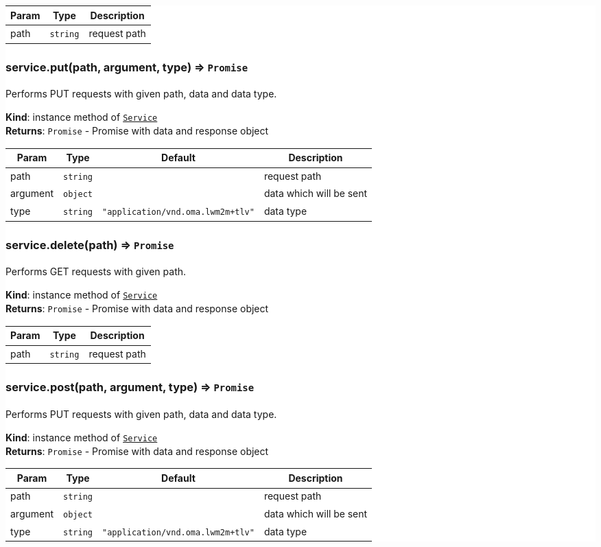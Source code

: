| Param | Type | Description |
| --- | --- | --- |
| path | <code>string</code> | request path |

<a name="Service+put"></a>

### service.put(path, argument, type) ⇒ <code>Promise</code>
Performs PUT requests with given path, data and data type.

**Kind**: instance method of [<code>Service</code>](#Service)  
**Returns**: <code>Promise</code> - Promise with data and response object  

| Param | Type | Default | Description |
| --- | --- | --- | --- |
| path | <code>string</code> |  | request path |
| argument | <code>object</code> |  | data which will be sent |
| type | <code>string</code> | <code>&quot;application/vnd.oma.lwm2m+tlv&quot;</code> | data type |

<a name="Service+delete"></a>

### service.delete(path) ⇒ <code>Promise</code>
Performs GET requests with given path.

**Kind**: instance method of [<code>Service</code>](#Service)  
**Returns**: <code>Promise</code> - Promise with data and response object  

| Param | Type | Description |
| --- | --- | --- |
| path | <code>string</code> | request path |

<a name="Service+post"></a>

### service.post(path, argument, type) ⇒ <code>Promise</code>
Performs PUT requests with given path, data and data type.

**Kind**: instance method of [<code>Service</code>](#Service)  
**Returns**: <code>Promise</code> - Promise with data and response object  

| Param | Type | Default | Description |
| --- | --- | --- | --- |
| path | <code>string</code> |  | request path |
| argument | <code>object</code> |  | data which will be sent |
| type | <code>string</code> | <code>&quot;application/vnd.oma.lwm2m+tlv&quot;</code> | data type |

